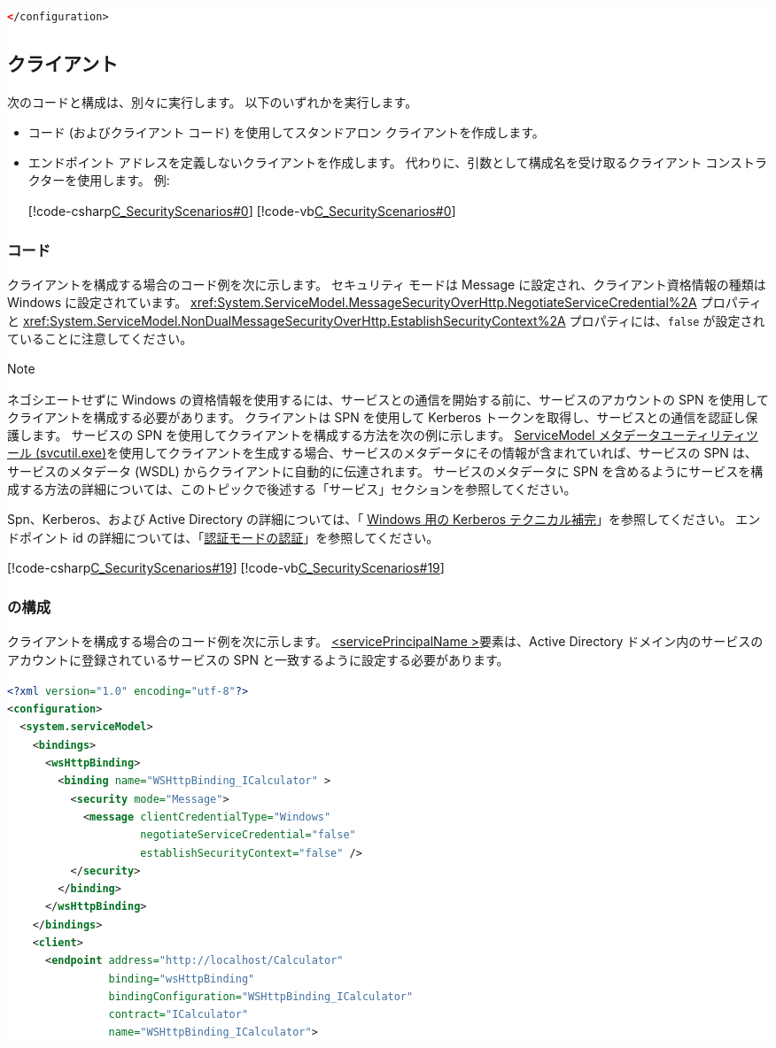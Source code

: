 ```xml
</configuration>
```

## <a name="client"></a>クライアント

次のコードと構成は、別々に実行します。 以下のいずれかを実行します。

- コード (およびクライアント コード) を使用してスタンドアロン クライアントを作成します。

- エンドポイント アドレスを定義しないクライアントを作成します。 代わりに、引数として構成名を受け取るクライアント コンストラクターを使用します。 例:

  [!code-csharp[C_SecurityScenarios#0](../../../../samples/snippets/csharp/VS_Snippets_CFX/c_securityscenarios/cs/source.cs#0)]
  [!code-vb[C_SecurityScenarios#0](../../../../samples/snippets/visualbasic/VS_Snippets_CFX/c_securityscenarios/vb/source.vb#0)]

### <a name="code"></a>コード

クライアントを構成する場合のコード例を次に示します。 セキュリティ モードは Message に設定され、クライアント資格情報の種類は Windows に設定されています。 <xref:System.ServiceModel.MessageSecurityOverHttp.NegotiateServiceCredential%2A> プロパティと <xref:System.ServiceModel.NonDualMessageSecurityOverHttp.EstablishSecurityContext%2A> プロパティには、`false` が設定されていることに注意してください。

> [!NOTE]
> ネゴシエートせずに Windows の資格情報を使用するには、サービスとの通信を開始する前に、サービスのアカウントの SPN を使用してクライアントを構成する必要があります。 クライアントは SPN を使用して Kerberos トークンを取得し、サービスとの通信を認証し保護します。 サービスの SPN を使用してクライアントを構成する方法を次の例に示します。 [ServiceModel メタデータユーティリティツール (svcutil.exe)](../../../../docs/framework/wcf/servicemodel-metadata-utility-tool-svcutil-exe.md)を使用してクライアントを生成する場合、サービスのメタデータにその情報が含まれていれば、サービスの SPN は、サービスのメタデータ (WSDL) からクライアントに自動的に伝達されます。 サービスのメタデータに SPN を含めるようにサービスを構成する方法の詳細については、このトピックで後述する「サービス」セクションを参照してください。
>
> Spn、Kerberos、および Active Directory の詳細については、「 [Windows 用の Kerberos テクニカル補完](https://docs.microsoft.com/previous-versions/msp-n-p/ff649429(v=pandp.10))」を参照してください。 エンドポイント id の詳細については、「[認証モードの認証](../../../../docs/framework/wcf/feature-details/securitybindingelement-authentication-modes.md)」を参照してください。

[!code-csharp[C_SecurityScenarios#19](../../../../samples/snippets/csharp/VS_Snippets_CFX/c_securityscenarios/cs/source.cs#19)]
[!code-vb[C_SecurityScenarios#19](../../../../samples/snippets/visualbasic/VS_Snippets_CFX/c_securityscenarios/vb/source.vb#19)]

### <a name="configuration"></a>の構成

クライアントを構成する場合のコード例を次に示します。 [\<servicePrincipalName >](../../../../docs/framework/configure-apps/file-schema/wcf/serviceprincipalname.md)要素は、Active Directory ドメイン内のサービスのアカウントに登録されているサービスの SPN と一致するように設定する必要があります。

```xml
<?xml version="1.0" encoding="utf-8"?>
<configuration>
  <system.serviceModel>
    <bindings>
      <wsHttpBinding>
        <binding name="WSHttpBinding_ICalculator" >
          <security mode="Message">
            <message clientCredentialType="Windows"
                     negotiateServiceCredential="false"
                     establishSecurityContext="false" />
          </security>
        </binding>
      </wsHttpBinding>
    </bindings>
    <client>
      <endpoint address="http://localhost/Calculator"
                binding="wsHttpBinding"
                bindingConfiguration="WSHttpBinding_ICalculator"
                contract="ICalculator"
                name="WSHttpBinding_ICalculator">
```